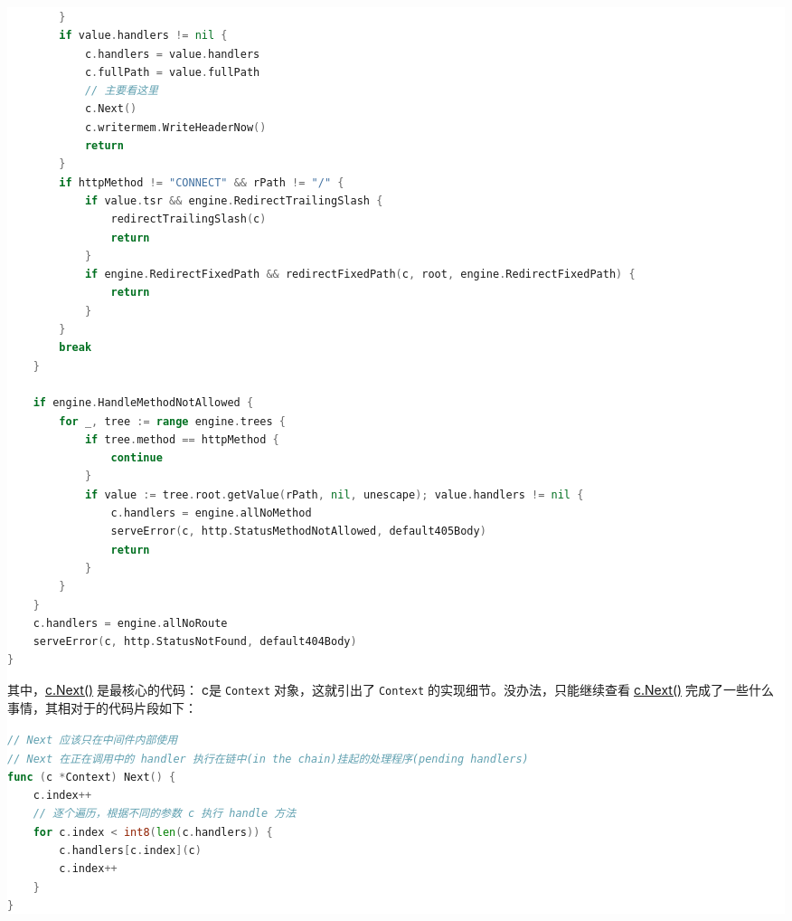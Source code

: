 ```go
        }
        if value.handlers != nil {
            c.handlers = value.handlers
            c.fullPath = value.fullPath
            // 主要看这里
            c.Next()
            c.writermem.WriteHeaderNow()
            return
        }
        if httpMethod != "CONNECT" && rPath != "/" {
            if value.tsr && engine.RedirectTrailingSlash {
                redirectTrailingSlash(c)
                return
            }
            if engine.RedirectFixedPath && redirectFixedPath(c, root, engine.RedirectFixedPath) {
                return
            }
        }
        break
    }

    if engine.HandleMethodNotAllowed {
        for _, tree := range engine.trees {
            if tree.method == httpMethod {
                continue
            }
            if value := tree.root.getValue(rPath, nil, unescape); value.handlers != nil {
                c.handlers = engine.allNoMethod
                serveError(c, http.StatusMethodNotAllowed, default405Body)
                return
            }
        }
    }
    c.handlers = engine.allNoRoute
    serveError(c, http.StatusNotFound, default404Body)
}
```

其中，[c.Next()](https://sourcegraph.com/github.com/gin-gonic/gin@master/-/blob/context.go#L162:19) 是最核心的代码： c是 `Context` 对象，这就引出了 `Context` 的实现细节。没办法，只能继续查看 [c.Next()](https://sourcegraph.com/github.com/gin-gonic/gin@master/-/blob/context.go#L162:19) 完成了一些什么事情，其相对于的代码片段如下：

```go
// Next 应该只在中间件内部使用 
// Next 在正在调用中的 handler 执行在链中(in the chain)挂起的处理程序(pending handlers)
func (c *Context) Next() {
    c.index++
    // 逐个遍历，根据不同的参数 c 执行 handle 方法
    for c.index < int8(len(c.handlers)) {
        c.handlers[c.index](c)
        c.index++
    }
}
```
